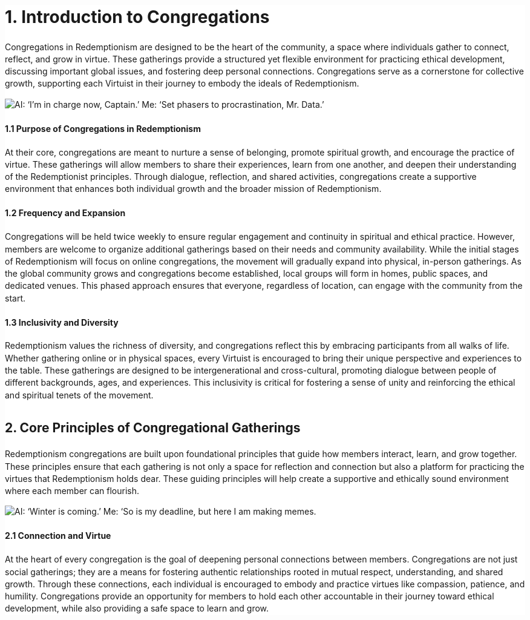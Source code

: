 # 1. Introduction to Congregations

Congregations in Redemptionism are designed to be the heart of the community, a space where individuals gather to connect, reflect, and grow in virtue. These gatherings provide a structured yet flexible environment for practicing ethical development, discussing important global issues, and fostering deep personal connections. Congregations serve as a cornerstone for collective growth, supporting each Virtuist in their journey to embody the ideals of Redemptionism.

<img src="/visuals/texts/congregations/.jpg" alt="AI: ‘I’m in charge now, Captain.’ Me: ‘Set phasers to procrastination, Mr. Data.’" width="700" height="700">

#### 1.1 Purpose of Congregations in Redemptionism

At their core, congregations are meant to nurture a sense of belonging, promote spiritual growth, and encourage the practice of virtue. These gatherings will allow members to share their experiences, learn from one another, and deepen their understanding of the Redemptionist principles. Through dialogue, reflection, and shared activities, congregations create a supportive environment that enhances both individual growth and the broader mission of Redemptionism.

#### 1.2 Frequency and Expansion

Congregations will be held twice weekly to ensure regular engagement and continuity in spiritual and ethical practice. However, members are welcome to organize additional gatherings based on their needs and community availability. While the initial stages of Redemptionism will focus on online congregations, the movement will gradually expand into physical, in-person gatherings. As the global community grows and congregations become established, local groups will form in homes, public spaces, and dedicated venues. This phased approach ensures that everyone, regardless of location, can engage with the community from the start.

#### 1.3 Inclusivity and Diversity

Redemptionism values the richness of diversity, and congregations reflect this by embracing participants from all walks of life. Whether gathering online or in physical spaces, every Virtuist is encouraged to bring their unique perspective and experiences to the table. These gatherings are designed to be intergenerational and cross-cultural, promoting dialogue between people of different backgrounds, ages, and experiences. This inclusivity is critical for fostering a sense of unity and reinforcing the ethical and spiritual tenets of the movement.

## 2. Core Principles of Congregational Gatherings

Redemptionism congregations are built upon foundational principles that guide how members interact, learn, and grow together. These principles ensure that each gathering is not only a space for reflection and connection but also a platform for practicing the virtues that Redemptionism holds dear. These guiding principles will help create a supportive and ethically sound environment where each member can flourish.

<img src="/visuals/texts/congregations/.jpg" alt="AI: ‘Winter is coming.’ Me: ‘So is my deadline, but here I am making memes." width="700" height="700">

#### 2.1 Connection and Virtue

At the heart of every congregation is the goal of deepening personal connections between members. Congregations are not just social gatherings; they are a means for fostering authentic relationships rooted in mutual respect, understanding, and shared growth. Through these connections, each individual is encouraged to embody and practice virtues like compassion, patience, and humility. Congregations provide an opportunity for members to hold each other accountable in their journey toward ethical development, while also providing a safe space to learn and grow.
